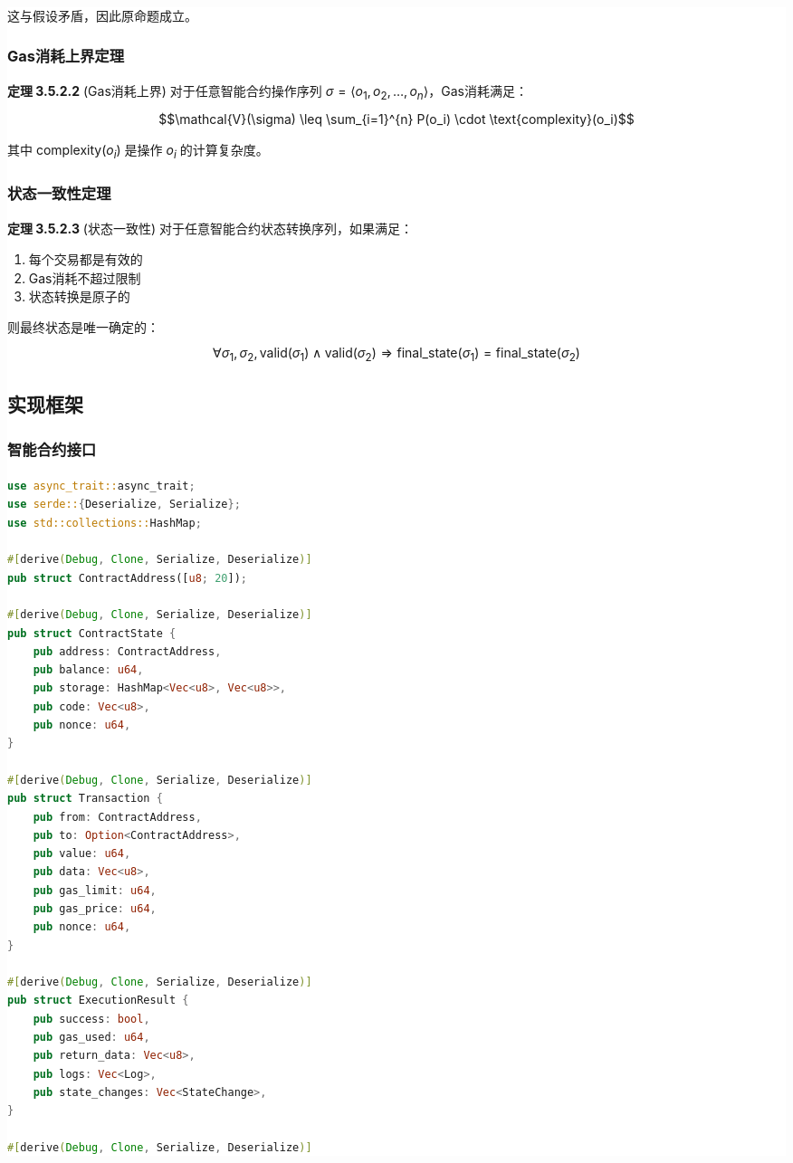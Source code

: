 这与假设矛盾，因此原命题成立。

### Gas消耗上界定理

**定理 3.5.2.2** (Gas消耗上界)
对于任意智能合约操作序列 $\sigma = \langle o_1, o_2, \ldots, o_n \rangle$，Gas消耗满足：
$$\mathcal{V}(\sigma) \leq \sum_{i=1}^{n} P(o_i) \cdot \text{complexity}(o_i)$$

其中 $\text{complexity}(o_i)$ 是操作 $o_i$ 的计算复杂度。

### 状态一致性定理

**定理 3.5.2.3** (状态一致性)
对于任意智能合约状态转换序列，如果满足：

1. 每个交易都是有效的
2. Gas消耗不超过限制
3. 状态转换是原子的

则最终状态是唯一确定的：
$$\forall \sigma_1, \sigma_2, \text{valid}(\sigma_1) \land \text{valid}(\sigma_2) \Rightarrow \text{final\_state}(\sigma_1) = \text{final\_state}(\sigma_2)$$

## 实现框架

### 智能合约接口

```rust
use async_trait::async_trait;
use serde::{Deserialize, Serialize};
use std::collections::HashMap;

#[derive(Debug, Clone, Serialize, Deserialize)]
pub struct ContractAddress([u8; 20]);

#[derive(Debug, Clone, Serialize, Deserialize)]
pub struct ContractState {
    pub address: ContractAddress,
    pub balance: u64,
    pub storage: HashMap<Vec<u8>, Vec<u8>>,
    pub code: Vec<u8>,
    pub nonce: u64,
}

#[derive(Debug, Clone, Serialize, Deserialize)]
pub struct Transaction {
    pub from: ContractAddress,
    pub to: Option<ContractAddress>,
    pub value: u64,
    pub data: Vec<u8>,
    pub gas_limit: u64,
    pub gas_price: u64,
    pub nonce: u64,
}

#[derive(Debug, Clone, Serialize, Deserialize)]
pub struct ExecutionResult {
    pub success: bool,
    pub gas_used: u64,
    pub return_data: Vec<u8>,
    pub logs: Vec<Log>,
    pub state_changes: Vec<StateChange>,
}

#[derive(Debug, Clone, Serialize, Deserialize)]
```